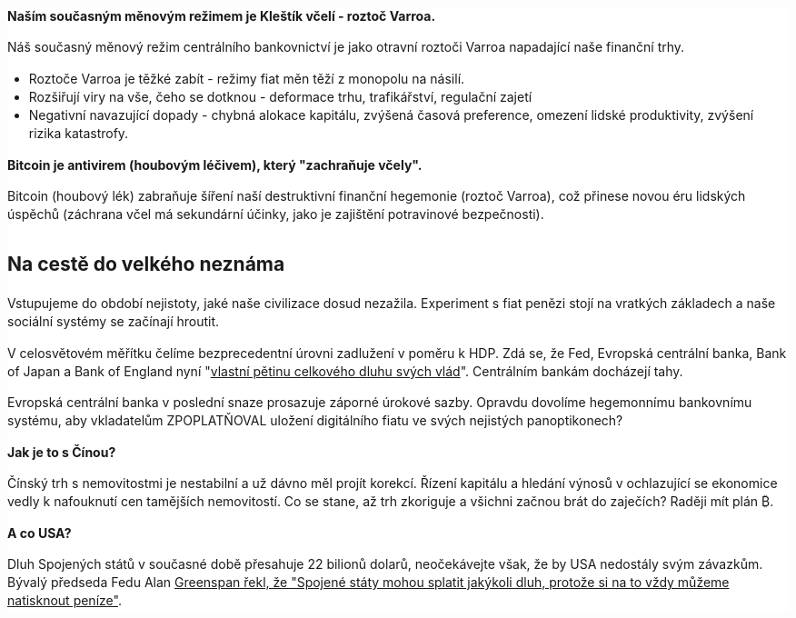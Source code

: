 <b>Naším současným měnovým režimem je Kleštík včelí - roztoč Varroa.</b>

Náš současný měnový režim centrálního bankovnictví je jako otravní roztoči Varroa napadající naše finanční trhy.

- Roztoče Varroa je těžké zabít - režimy fiat měn těží z monopolu na násilí.
- Rozšiřují viry na vše, čeho se dotknou - deformace trhu, trafikářství, regulační zajetí
- Negativní navazující dopady - chybná alokace kapitálu, zvýšená časová preference, omezení lidské produktivity, zvýšení rizika katastrofy.

<b>Bitcoin je antivirem (houbovým léčivem), který "zachraňuje včely".</b>

Bitcoin (houbový lék) zabraňuje šíření naší destruktivní finanční hegemonie (roztoč Varroa), což přinese novou éru lidských úspěchů 
(záchrana včel má sekundární účinky, jako je zajištění potravinové bezpečnosti).


## Na cestě do velkého neznáma

Vstupujeme do období nejistoty, jaké naše civilizace dosud nezažila. Experiment s fiat penězi stojí na vratkých základech a naše 
sociální systémy se začínají hroutit.

V celosvětovém měřítku čelíme bezprecedentní úrovni zadlužení v poměru k HDP. Zdá se, že Fed, Evropská centrální banka, Bank of Japan 
a Bank of England nyní "<a href="https://www.ft.com/content/ae19e60e-81b0-11e7-94e2-c5b903247afd">vlastní pětinu celkového dluhu svých vlád</a>". 
Centrálním bankám docházejí tahy.

Evropská centrální banka v poslední snaze prosazuje záporné úrokové sazby. Opravdu dovolíme hegemonnímu bankovnímu systému, aby vkladatelům 
ZPOPLATŇOVAL uložení digitálního fiatu ve svých nejistých panoptikonech?

<b>Jak je to s Čínou?</b>

Čínský trh s nemovitostmi je nestabilní a už dávno měl projít korekcí. Řízení kapitálu a hledání výnosů v ochlazující se ekonomice vedly 
k nafouknutí cen tamějších nemovitostí. Co se stane, až trh zkoriguje a všichni začnou brát do zaječích? Raději mít plán ₿.

<b>A co USA?</b>

Dluh Spojených států v současné době přesahuje 22 bilionů dolarů, neočekávejte však, že by USA nedostály svým závazkům. Bývalý předseda 
Fedu Alan <a href="https://www.youtube.com/watch?v=Ck3FuTzZvhI">Greenspan řekl, že "Spojené státy mohou splatit jakýkoli dluh, protože 
  si na to vždy můžeme natisknout peníze"</a>.
